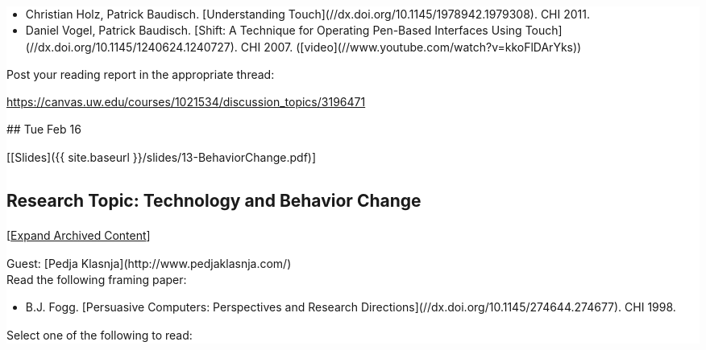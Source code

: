 <ul class="readings" markdown="block">
<li class="paper" markdown="block">
Christian Holz, Patrick Baudisch. [Understanding Touch](//dx.doi.org/10.1145/1978942.1979308). CHI 2011.
</li>

<li class="paper" markdown="block">
Daniel Vogel, Patrick Baudisch. [Shift: A Technique for Operating Pen-Based Interfaces Using Touch](//dx.doi.org/10.1145/1240624.1240727). CHI 2007. ([video](//www.youtube.com/watch?v=kkoFlDArYks))
</li>
</ul>

<div class="link" markdown="block">
Post your reading report in the appropriate thread:

<https://canvas.uw.edu/courses/1021534/discussion_topics/3196471>
</div>

</div>
</div>
</div>



<div class="row">
<div class="col-md-2" markdown="block">
## Tue Feb 16

\[[Slides]({{ site.baseurl }}/slides/13-BehaviorChange.pdf)]
</div>
<div class="col-md-10 calcontent" markdown="block">

## Research Topic: Technology and Behavior Change
\[<a data-toggle="collapse" href="#collapse0216">Expand Archived Content</a>\]

<div class="collapse" id="collapse0216" markdown="block">
<div class="guest" markdown="block">
Guest: [Pedja Klasnja](http://www.pedjaklasnja.com/)
</div>

<div class="directions" markdown="block">
Read the following framing paper:
</div>

<ul class="readings" markdown="block">
<li class="paper" markdown="block">
B.J. Fogg. [Persuasive Computers: Perspectives and Research Directions](//dx.doi.org/10.1145/274644.274677). CHI 1998.
</li>
</ul>

<div class="directions" markdown="block">
Select one of the following to read:
</div>
